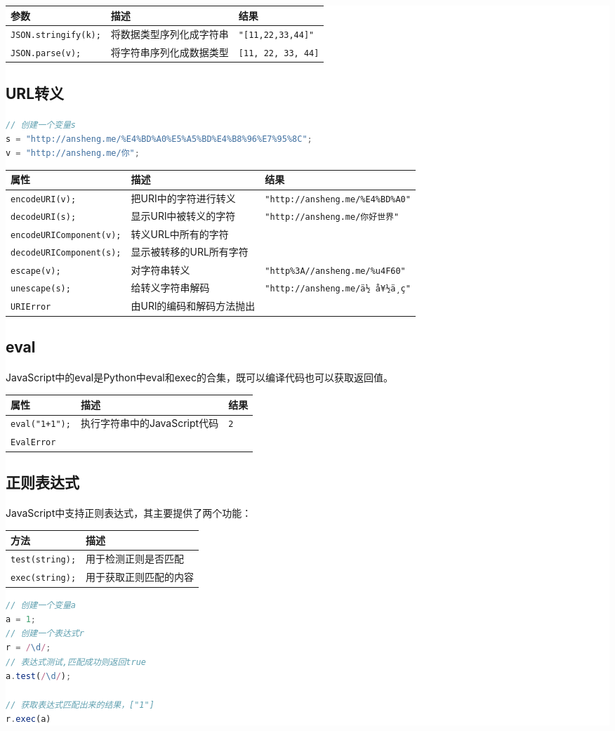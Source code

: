 |参数|描述|结果|
|:--|:--|:--|
|`JSON.stringify(k);`|将数据类型序列化成字符串|`"[11,22,33,44]"`|
|`JSON.parse(v);`|将字符串序列化成数据类型|`[11, 22, 33, 44]`|

## URL转义

```JavaScript
// 创建一个变量s
s = "http://ansheng.me/%E4%BD%A0%E5%A5%BD%E4%B8%96%E7%95%8C";
v = "http://ansheng.me/你";
```

|属性|描述|结果|
|:--|:--|:--|
|`encodeURI(v);`|把URI中的字符进行转义|`"http://ansheng.me/%E4%BD%A0"`|
|`decodeURI(s);`|显示URl中被转义的字符|`"http://ansheng.me/你好世界"`|
|`encodeURIComponent(v);`|转义URL中所有的字符||
|`decodeURIComponent(s);`|显示被转移的URL所有字符|
|`escape(v);`|对字符串转义|`"http%3A//ansheng.me/%u4F60"`|
|`unescape(s);`|给转义字符串解码|`"http://ansheng.me/ä½ å¥½ä¸ç"`|
|`URIError`|由URl的编码和解码方法抛出|

## eval

JavaScript中的eval是Python中eval和exec的合集，既可以编译代码也可以获取返回值。

|属性|描述|结果|
|:--|:--|:--|
|`eval("1+1");`|执行字符串中的JavaScript代码|`2`|
|`EvalError`|||

## 正则表达式

JavaScript中支持正则表达式，其主要提供了两个功能：

|方法|描述|
|:--|:--|
|`test(string);`|用于检测正则是否匹配|
|`exec(string);`|用于获取正则匹配的内容|

```JavaScript
// 创建一个变量a
a = 1;
// 创建一个表达式r
r = /\d/;
// 表达式测试,匹配成功则返回true
a.test(/\d/);

// 获取表达式匹配出来的结果，["1"]
r.exec(a)
```
